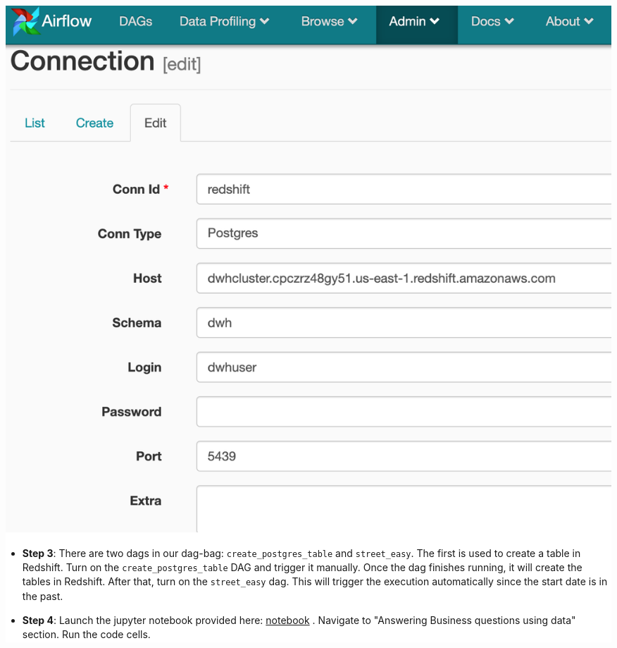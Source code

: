 ![connections](images/connections.png)

* **Step 3**: There are two dags in our dag-bag: `create_postgres_table` and `street_easy`. The first is used to create a table in Redshift. Turn on the `create_postgres_table` DAG and trigger it manually. Once the dag finishes running, it will create the tables in Redshift. After that, turn on the `street_easy` dag. This will trigger the execution automatically since the start date is in the past.

* **Step 4**: Launch the jupyter notebook provided here: [notebook](https://github.com/shravan-kuchkula/batch-etl/blob/16986034763616f330d27febf22c92efa007d1db/Report/Report_Shravan_Kuchkula.ipynb) . Navigate to "Answering Business questions using data" section. Run the code cells.
